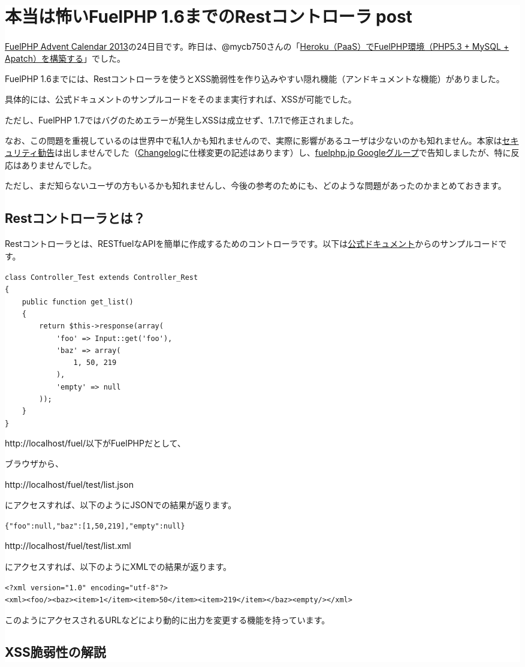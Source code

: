 本当は怖いFuelPHP 1.6までのRestコントローラ post
================================================

[FuelPHP Advent Calendar 2013](http://atnd.org/events/45096)の24日目です。昨日は、@mycb750さんの「[Heroku（PaaS）でFuelPHP環境（PHP5.3 + MySQL + Apatch）を構築する](http://to-developer.com/blog/?p=960)」でした。

FuelPHP 1.6までには、Restコントローラを使うとXSS脆弱性を作り込みやすい隠れ機能（アンドキュメントな機能）がありました。

具体的には、公式ドキュメントのサンプルコードをそのまま実行すれば、XSSが可能でした。

ただし、FuelPHP 1.7ではバグのためエラーが発生しXSSは成立せず、1.7.1で修正されました。

なお、この問題を重視しているのは世界中で私1人かも知れませんので、実際に影響があるユーザは少ないのかも知れません。本家は[セキュリティ勧告](http://fuelphp.com/security-advisories)は出しませんでした（[Changelog](https://github.com/fuel/fuel/blob/1.7/master/CHANGELOG.md)に仕様変更の記述はあります）し、[fuelphp.jp Googleグループ](https://groups.google.com/forum/#!forum/fuelphp_jp)で告知しましたが、特に反応はありませんでした。

ただし、まだ知らないユーザの方もいるかも知れませんし、今後の参考のためにも、どのような問題があったのかまとめておきます。

Restコントローラとは？
---------------------

Restコントローラとは、RESTfuelなAPIを簡単に作成するためのコントローラです。以下は[公式ドキュメント](http://fuelphp.jp/docs/1.7/general/controllers/rest.html)からのサンプルコードです。

    class Controller_Test extends Controller_Rest
    {
        public function get_list()
        {
            return $this->response(array(
                'foo' => Input::get('foo'),
                'baz' => array(
                    1, 50, 219
                ),
                'empty' => null
            ));
        }
    }

http://localhost/fuel/以下がFuelPHPだとして、

ブラウザから、

http://localhost/fuel/test/list.json

にアクセスすれば、以下のようにJSONでの結果が返ります。

    {"foo":null,"baz":[1,50,219],"empty":null}

http://localhost/fuel/test/list.xml

にアクセスすれば、以下のようにXMLでの結果が返ります。

    <?xml version="1.0" encoding="utf-8"?>
    <xml><foo/><baz><item>1</item><item>50</item><item>219</item></baz><empty/></xml>

このようにアクセスされるURLなどにより動的に出力を変更する機能を持っています。

XSS脆弱性の解説
---------------
